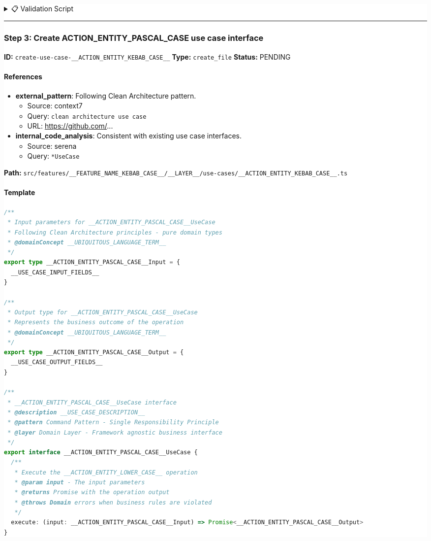<details><summary>📋 Validation Script</summary></details>

---

### Step 3: Create __ACTION_ENTITY_PASCAL_CASE__ use case interface

**ID:** `create-use-case-__ACTION_ENTITY_KEBAB_CASE__`
**Type:** `create_file`
**Status:** PENDING

#### References
- **external_pattern**: Following Clean Architecture pattern.
  - Source: context7
  - Query: `clean architecture use case`
  - URL: https://github.com/...
- **internal_code_analysis**: Consistent with existing use case interfaces.
  - Source: serena
  - Query: `*UseCase`

**Path:** `src/features/__FEATURE_NAME_KEBAB_CASE__/__LAYER__/use-cases/__ACTION_ENTITY_KEBAB_CASE__.ts`

#### Template
```typescript
/**
 * Input parameters for __ACTION_ENTITY_PASCAL_CASE__UseCase
 * Following Clean Architecture principles - pure domain types
 * @domainConcept __UBIQUITOUS_LANGUAGE_TERM__
 */
export type __ACTION_ENTITY_PASCAL_CASE__Input = {
  __USE_CASE_INPUT_FIELDS__
}

/**
 * Output type for __ACTION_ENTITY_PASCAL_CASE__UseCase
 * Represents the business outcome of the operation
 * @domainConcept __UBIQUITOUS_LANGUAGE_TERM__
 */
export type __ACTION_ENTITY_PASCAL_CASE__Output = {
  __USE_CASE_OUTPUT_FIELDS__
}

/**
 * __ACTION_ENTITY_PASCAL_CASE__UseCase interface
 * @description __USE_CASE_DESCRIPTION__
 * @pattern Command Pattern - Single Responsibility Principle
 * @layer Domain Layer - Framework agnostic business interface
 */
export interface __ACTION_ENTITY_PASCAL_CASE__UseCase {
  /**
   * Execute the __ACTION_ENTITY_LOWER_CASE__ operation
   * @param input - The input parameters
   * @returns Promise with the operation output
   * @throws Domain errors when business rules are violated
   */
  execute: (input: __ACTION_ENTITY_PASCAL_CASE__Input) => Promise<__ACTION_ENTITY_PASCAL_CASE__Output>
}
```
